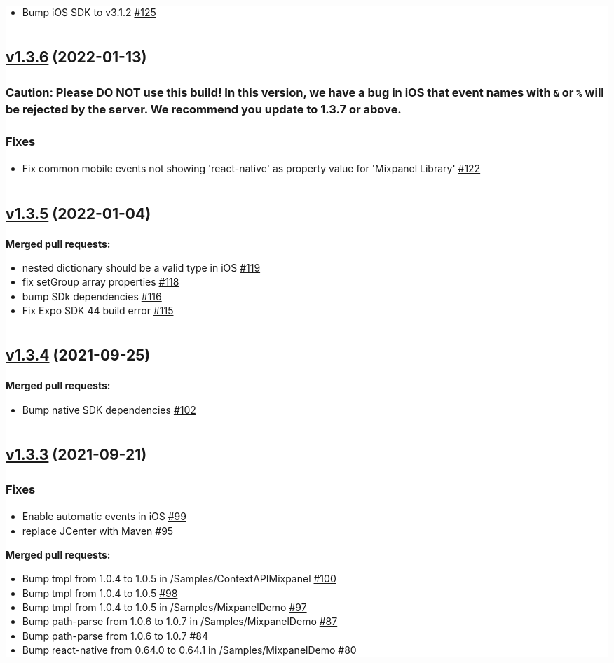 - Bump iOS SDK to v3.1.2 [\#125](https://github.com/mixpanel/mixpanel-react-native/pull/125)

#

## [v1.3.6](https://github.com/mixpanel/mixpanel-react-native/tree/v1.3.6) (2022-01-13)

### Caution: Please DO NOT use this build! In this version, we have a bug in iOS that event names with `&` or `%` will be rejected by the server. We recommend you update to 1.3.7 or above.

### Fixes

- Fix common mobile events not showing 'react-native' as property value for 'Mixpanel Library' [\#122](https://github.com/mixpanel/mixpanel-react-native/pull/122)

#

## [v1.3.5](https://github.com/mixpanel/mixpanel-react-native/tree/v1.3.5) (2022-01-04)

**Merged pull requests:**

- nested dictionary should be a valid type in iOS [\#119](https://github.com/mixpanel/mixpanel-react-native/pull/119)
- fix setGroup array properties [\#118](https://github.com/mixpanel/mixpanel-react-native/pull/118)
- bump SDk dependencies [\#116](https://github.com/mixpanel/mixpanel-react-native/pull/116)
- Fix Expo SDK 44 build error [\#115](https://github.com/mixpanel/mixpanel-react-native/pull/115)

#

## [v1.3.4](https://github.com/mixpanel/mixpanel-react-native/tree/v1.3.4) (2021-09-25)

**Merged pull requests:**

- Bump native SDK dependencies [\#102](https://github.com/mixpanel/mixpanel-react-native/pull/102)

#

## [v1.3.3](https://github.com/mixpanel/mixpanel-react-native/tree/v1.3.3) (2021-09-21)

### Fixes

- Enable automatic events in iOS [\#99](https://github.com/mixpanel/mixpanel-react-native/pull/99)
- replace JCenter with Maven [\#95](https://github.com/mixpanel/mixpanel-react-native/pull/95)

**Merged pull requests:**

- Bump tmpl from 1.0.4 to 1.0.5 in /Samples/ContextAPIMixpanel [\#100](https://github.com/mixpanel/mixpanel-react-native/pull/100)
- Bump tmpl from 1.0.4 to 1.0.5 [\#98](https://github.com/mixpanel/mixpanel-react-native/pull/98)
- Bump tmpl from 1.0.4 to 1.0.5 in /Samples/MixpanelDemo [\#97](https://github.com/mixpanel/mixpanel-react-native/pull/97)
- Bump path-parse from 1.0.6 to 1.0.7 in /Samples/MixpanelDemo [\#87](https://github.com/mixpanel/mixpanel-react-native/pull/87)
- Bump path-parse from 1.0.6 to 1.0.7 [\#84](https://github.com/mixpanel/mixpanel-react-native/pull/84)
- Bump react-native from 0.64.0 to 0.64.1 in /Samples/MixpanelDemo [\#80](https://github.com/mixpanel/mixpanel-react-native/pull/80)
